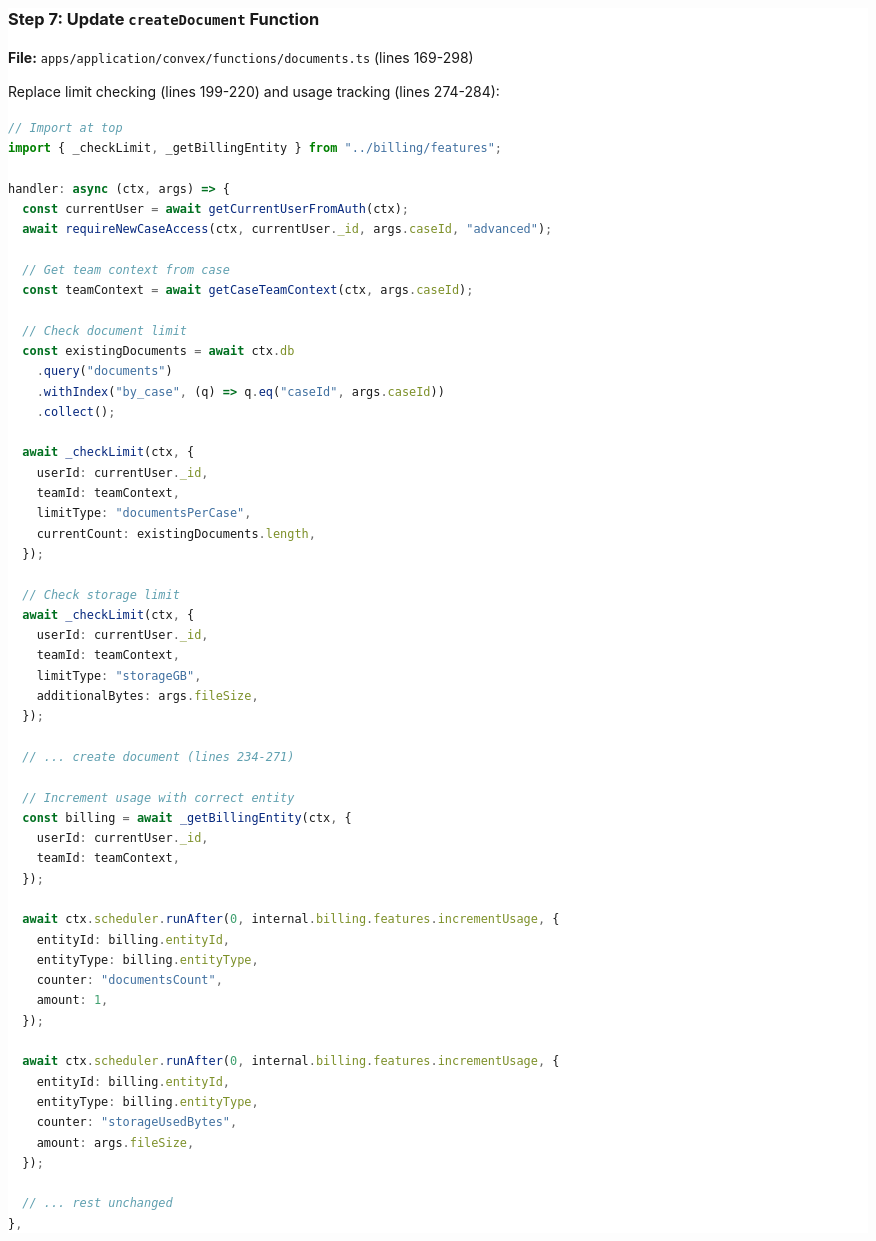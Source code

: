 ### Step 7: Update `createDocument` Function

**File:** `apps/application/convex/functions/documents.ts` (lines 169-298)

Replace limit checking (lines 199-220) and usage tracking (lines 274-284):

```typescript
// Import at top
import { _checkLimit, _getBillingEntity } from "../billing/features";

handler: async (ctx, args) => {
  const currentUser = await getCurrentUserFromAuth(ctx);
  await requireNewCaseAccess(ctx, currentUser._id, args.caseId, "advanced");

  // Get team context from case
  const teamContext = await getCaseTeamContext(ctx, args.caseId);

  // Check document limit
  const existingDocuments = await ctx.db
    .query("documents")
    .withIndex("by_case", (q) => q.eq("caseId", args.caseId))
    .collect();

  await _checkLimit(ctx, {
    userId: currentUser._id,
    teamId: teamContext,
    limitType: "documentsPerCase",
    currentCount: existingDocuments.length,
  });

  // Check storage limit
  await _checkLimit(ctx, {
    userId: currentUser._id,
    teamId: teamContext,
    limitType: "storageGB",
    additionalBytes: args.fileSize,
  });

  // ... create document (lines 234-271)

  // Increment usage with correct entity
  const billing = await _getBillingEntity(ctx, {
    userId: currentUser._id,
    teamId: teamContext,
  });

  await ctx.scheduler.runAfter(0, internal.billing.features.incrementUsage, {
    entityId: billing.entityId,
    entityType: billing.entityType,
    counter: "documentsCount",
    amount: 1,
  });

  await ctx.scheduler.runAfter(0, internal.billing.features.incrementUsage, {
    entityId: billing.entityId,
    entityType: billing.entityType,
    counter: "storageUsedBytes",
    amount: args.fileSize,
  });

  // ... rest unchanged
},
```
